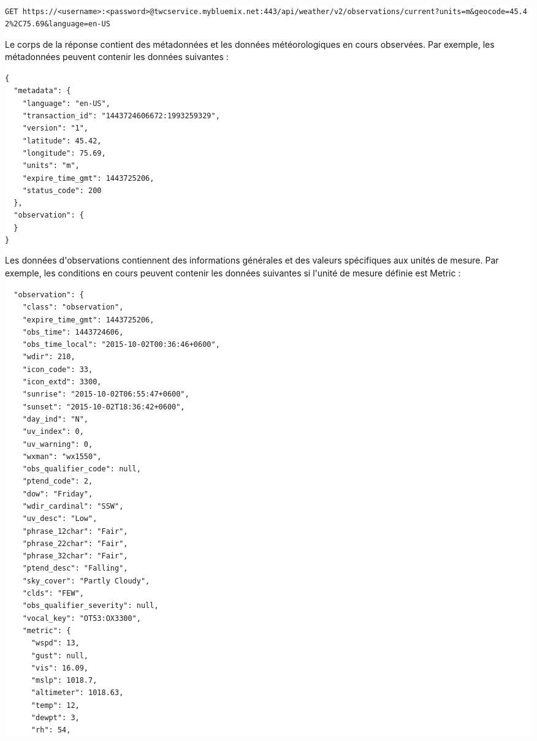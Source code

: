 ```
GET https://<username>:<password>@twcservice.mybluemix.net:443/api/weather/v2/observations/current?units=m&geocode=45.42%2C75.69&language=en-US
```

Le corps de la réponse contient des métadonnées et les données météorologiques en cours observées.
Par exemple, les métadonnées peuvent contenir les données suivantes :

```
{
  "metadata": {
    "language": "en-US",
    "transaction_id": "1443724606672:1993259329",
    "version": "1",
    "latitude": 45.42,
    "longitude": 75.69,
    "units": "m",
    "expire_time_gmt": 1443725206,
    "status_code": 200
  },
  "observation": {
  }
}
```

Les données d'observations contiennent des informations générales et des valeurs spécifiques aux unités de mesure. Par exemple, les conditions en cours peuvent contenir les données suivantes si l'unité de mesure définie est Metric :

```
  "observation": {
    "class": "observation",
    "expire_time_gmt": 1443725206,
    "obs_time": 1443724606,
    "obs_time_local": "2015-10-02T00:36:46+0600",
    "wdir": 210,
    "icon_code": 33,
    "icon_extd": 3300,
    "sunrise": "2015-10-02T06:55:47+0600",
    "sunset": "2015-10-02T18:36:42+0600",
    "day_ind": "N",
    "uv_index": 0,
    "uv_warning": 0,
    "wxman": "wx1550",
    "obs_qualifier_code": null,
    "ptend_code": 2,
    "dow": "Friday",
    "wdir_cardinal": "SSW",
    "uv_desc": "Low",
    "phrase_12char": "Fair",
    "phrase_22char": "Fair",
    "phrase_32char": "Fair",
    "ptend_desc": "Falling",
    "sky_cover": "Partly Cloudy",
    "clds": "FEW",
    "obs_qualifier_severity": null,
    "vocal_key": "OT53:OX3300",
    "metric": {
      "wspd": 13,
      "gust": null,
      "vis": 16.09,
      "mslp": 1018.7,
      "altimeter": 1018.63,
      "temp": 12,
      "dewpt": 3,
      "rh": 54,
```